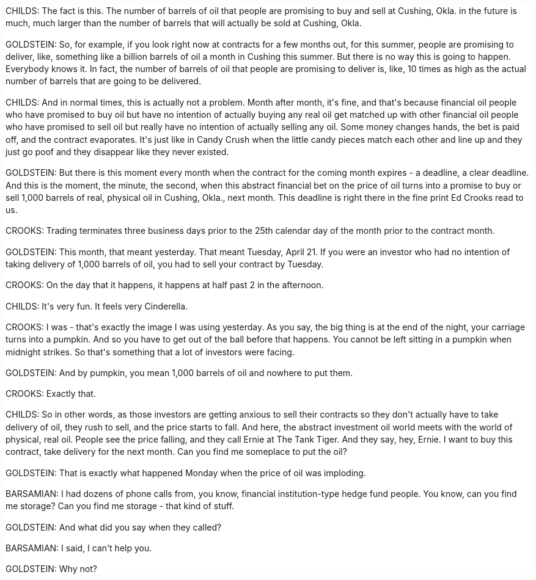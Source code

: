 CHILDS: The fact is this. The number of barrels of oil that people are promising to buy and sell at Cushing, Okla. in the future is much, much larger than the number of barrels that will actually be sold at Cushing, Okla.

GOLDSTEIN: So, for example, if you look right now at contracts for a few months out, for this summer, people are promising to deliver, like, something like a billion barrels of oil a month in Cushing this summer. But there is no way this is going to happen. Everybody knows it. In fact, the number of barrels of oil that people are promising to deliver is, like, 10 times as high as the actual number of barrels that are going to be delivered.

CHILDS: And in normal times, this is actually not a problem. Month after month, it's fine, and that's because financial oil people who have promised to buy oil but have no intention of actually buying any real oil get matched up with other financial oil people who have promised to sell oil but really have no intention of actually selling any oil. Some money changes hands, the bet is paid off, and the contract evaporates. It's just like in Candy Crush when the little candy pieces match each other and line up and they just go poof and they disappear like they never existed.

GOLDSTEIN: But there is this moment every month when the contract for the coming month expires - a deadline, a clear deadline. And this is the moment, the minute, the second, when this abstract financial bet on the price of oil turns into a promise to buy or sell 1,000 barrels of real, physical oil in Cushing, Okla., next month. This deadline is right there in the fine print Ed Crooks read to us.

CROOKS: Trading terminates three business days prior to the 25th calendar day of the month prior to the contract month.

GOLDSTEIN: This month, that meant yesterday. That meant Tuesday, April 21. If you were an investor who had no intention of taking delivery of 1,000 barrels of oil, you had to sell your contract by Tuesday.

CROOKS: On the day that it happens, it happens at half past 2 in the afternoon.

CHILDS: It's very fun. It feels very Cinderella.

CROOKS: I was - that's exactly the image I was using yesterday. As you say, the big thing is at the end of the night, your carriage turns into a pumpkin. And so you have to get out of the ball before that happens. You cannot be left sitting in a pumpkin when midnight strikes. So that's something that a lot of investors were facing.

GOLDSTEIN: And by pumpkin, you mean 1,000 barrels of oil and nowhere to put them.

CROOKS: Exactly that.

CHILDS: So in other words, as those investors are getting anxious to sell their contracts so they don't actually have to take delivery of oil, they rush to sell, and the price starts to fall. And here, the abstract investment oil world meets with the world of physical, real oil. People see the price falling, and they call Ernie at The Tank Tiger. And they say, hey, Ernie. I want to buy this contract, take delivery for the next month. Can you find me someplace to put the oil?

GOLDSTEIN: That is exactly what happened Monday when the price of oil was imploding.

BARSAMIAN: I had dozens of phone calls from, you know, financial institution-type hedge fund people. You know, can you find me storage? Can you find me storage - that kind of stuff.

GOLDSTEIN: And what did you say when they called?

BARSAMIAN: I said, I can't help you.

GOLDSTEIN: Why not?
